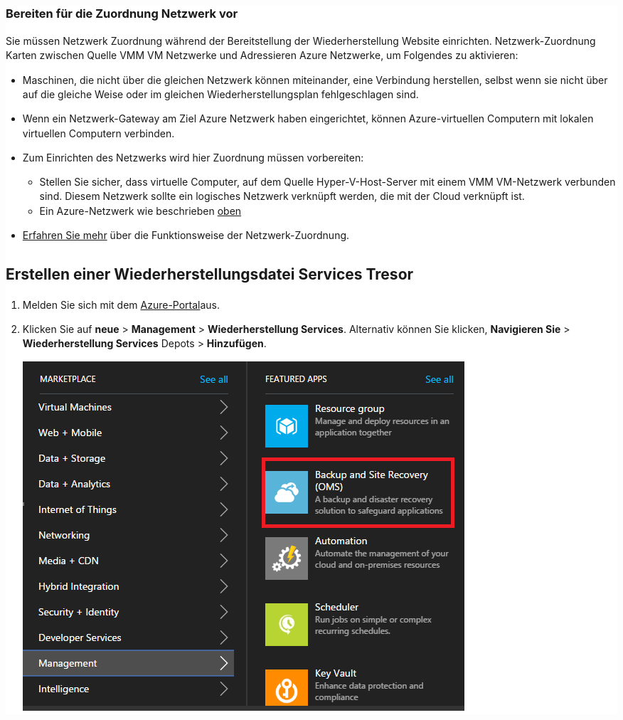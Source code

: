 ### <a name="prepare-for-network-mapping"></a>Bereiten für die Zuordnung Netzwerk vor

Sie müssen Netzwerk Zuordnung während der Bereitstellung der Wiederherstellung Website einrichten. Netzwerk-Zuordnung Karten zwischen Quelle VMM VM Netzwerke und Adressieren Azure Netzwerke, um Folgendes zu aktivieren:

- Maschinen, die nicht über die gleichen Netzwerk können miteinander, eine Verbindung herstellen, selbst wenn sie nicht über auf die gleiche Weise oder im gleichen Wiederherstellungsplan fehlgeschlagen sind.
- Wenn ein Netzwerk-Gateway am Ziel Azure Netzwerk haben eingerichtet, können Azure-virtuellen Computern mit lokalen virtuellen Computern verbinden.
- Zum Einrichten des Netzwerks wird hier Zuordnung müssen vorbereiten:

    - Stellen Sie sicher, dass virtuelle Computer, auf dem Quelle Hyper-V-Host-Server mit einem VMM VM-Netzwerk verbunden sind. Diesem Netzwerk sollte ein logisches Netzwerk verknüpft werden, die mit der Cloud verknüpft ist.
    - Ein Azure-Netzwerk wie beschrieben [oben](#set-up-an-azure-network)

- [Erfahren Sie mehr](site-recovery-network-mapping.md) über die Funktionsweise der Netzwerk-Zuordnung.


## <a name="create-a-recovery-services-vault"></a>Erstellen einer Wiederherstellungsdatei Services Tresor

1. Melden Sie sich mit dem [Azure-Portal](https://portal.azure.com)aus.
2. Klicken Sie auf **neue** > **Management** > **Wiederherstellung Services**. Alternativ können Sie klicken, **Navigieren Sie** > **Wiederherstellung Services** Depots > **Hinzufügen**.

    ![Neue Tresor](./media/site-recovery-vmm-to-azure/new-vault3.png)
